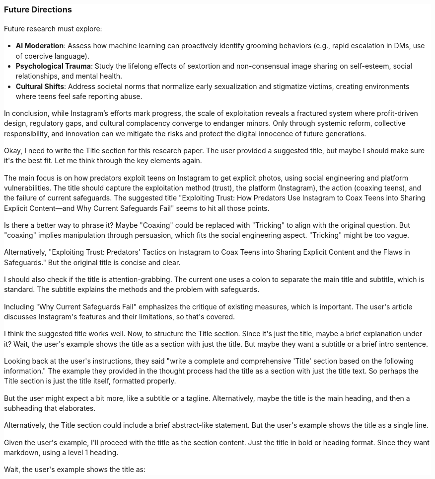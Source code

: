 ### Future Directions  
Future research must explore:  
- **AI Moderation**: Assess how machine learning can proactively identify grooming behaviors (e.g., rapid escalation in DMs, use of coercive language).  
- **Psychological Trauma**: Study the lifelong effects of sextortion and non-consensual image sharing on self-esteem, social relationships, and mental health.  
- **Cultural Shifts**: Address societal norms that normalize early sexualization and stigmatize victims, creating environments where teens feel safe reporting abuse.  

In conclusion, while Instagram’s efforts mark progress, the scale of exploitation reveals a fractured system where profit-driven design, regulatory gaps, and cultural complacency converge to endanger minors. Only through systemic reform, collective responsibility, and innovation can we mitigate the risks and protect the digital innocence of future generations.


Okay, I need to write the Title section for this research paper. The user provided a suggested title, but maybe I should make sure it's the best fit. Let me think through the key elements again.

The main focus is on how predators exploit teens on Instagram to get explicit photos, using social engineering and platform vulnerabilities. The title should capture the exploitation method (trust), the platform (Instagram), the action (coaxing teens), and the failure of current safeguards. The suggested title "Exploiting Trust: How Predators Use Instagram to Coax Teens into Sharing Explicit Content—and Why Current Safeguards Fail" seems to hit all those points. 

Is there a better way to phrase it? Maybe "Coaxing" could be replaced with "Tricking" to align with the original question. But "coaxing" implies manipulation through persuasion, which fits the social engineering aspect. "Tricking" might be too vague. 

Alternatively, "Exploiting Trust: Predators' Tactics on Instagram to Coax Teens into Sharing Explicit Content and the Flaws in Safeguards." But the original title is concise and clear. 

I should also check if the title is attention-grabbing. The current one uses a colon to separate the main title and subtitle, which is standard. The subtitle explains the methods and the problem with safeguards. 

Including "Why Current Safeguards Fail" emphasizes the critique of existing measures, which is important. The user's article discusses Instagram's features and their limitations, so that's covered. 

I think the suggested title works well. Now, to structure the Title section. Since it's just the title, maybe a brief explanation under it? Wait, the user's example shows the title as a section with just the title. But maybe they want a subtitle or a brief intro sentence. 

Looking back at the user's instructions, they said "write a complete and comprehensive 'Title' section based on the following information." The example they provided in the thought process had the title as a section with just the title text. So perhaps the Title section is just the title itself, formatted properly. 

But the user might expect a bit more, like a subtitle or a tagline. Alternatively, maybe the title is the main heading, and then a subheading that elaborates. 

Alternatively, the Title section could include a brief abstract-like statement. But the user's example shows the title as a single line. 

Given the user's example, I'll proceed with the title as the section content. Just the title in bold or heading format. Since they want markdown, using a level 1 heading. 

Wait, the user's example shows the title as:
